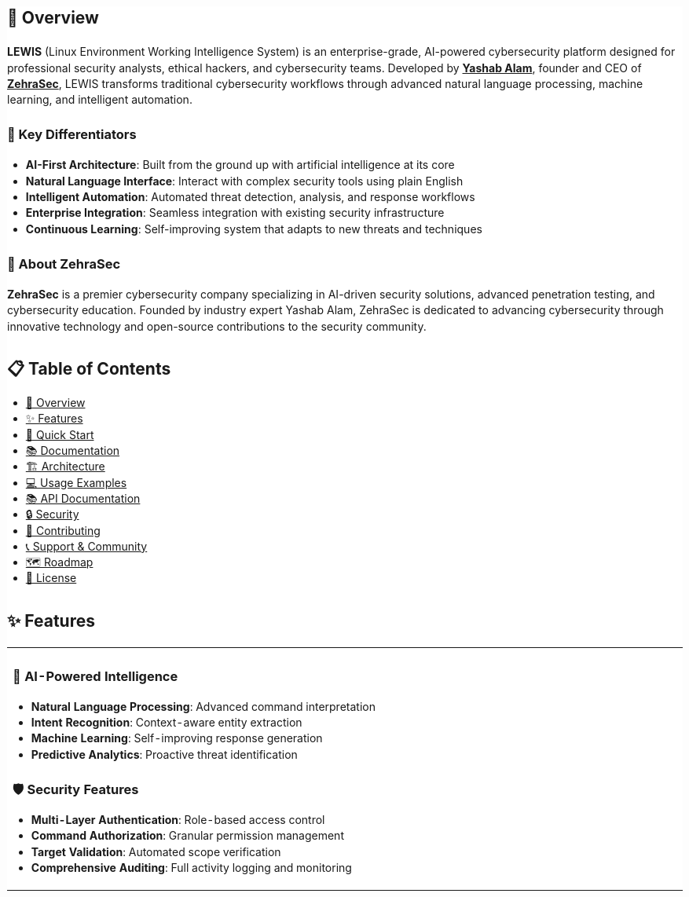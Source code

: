 ## 🚀 Overview

**LEWIS** (Linux Environment Working Intelligence System) is an enterprise-grade, AI-powered cybersecurity platform designed for professional security analysts, ethical hackers, and cybersecurity teams. Developed by **[Yashab Alam](https://www.linkedin.com/in/yashab-alam)**, founder and CEO of **[ZehraSec](https://www.zehrasec.com)**, LEWIS transforms traditional cybersecurity workflows through advanced natural language processing, machine learning, and intelligent automation.

### 🌟 Key Differentiators
- **AI-First Architecture**: Built from the ground up with artificial intelligence at its core
- **Natural Language Interface**: Interact with complex security tools using plain English
- **Intelligent Automation**: Automated threat detection, analysis, and response workflows
- **Enterprise Integration**: Seamless integration with existing security infrastructure
- **Continuous Learning**: Self-improving system that adapts to new threats and techniques

### 🏢 About ZehraSec
**ZehraSec** is a premier cybersecurity company specializing in AI-driven security solutions, advanced penetration testing, and cybersecurity education. Founded by industry expert Yashab Alam, ZehraSec is dedicated to advancing cybersecurity through innovative technology and open-source contributions to the security community.

## 📋 Table of Contents

- [🚀 Overview](#-overview)
- [✨ Features](#-features)
- [🚀 Quick Start](#-quick-start)
- [📚 Documentation](#-documentation)
- [🏗️ Architecture](#️-architecture)
- [💻 Usage Examples](#-usage-examples)
- [📚 API Documentation](#-api-documentation)
- [🔒 Security](#-security)
- [🤝 Contributing](#-contributing)
- [📞 Support & Community](#-support--community)
- [🗺️ Roadmap](#️-roadmap)
- [📄 License](#-license)

## ✨ Features

<table>
<tr>
<td width="50%">

### 🤖 AI-Powered Intelligence
- **Natural Language Processing**: Advanced command interpretation
- **Intent Recognition**: Context-aware entity extraction
- **Machine Learning**: Self-improving response generation
- **Predictive Analytics**: Proactive threat identification

### 🛡️ Security Features
- **Multi-Layer Authentication**: Role-based access control
- **Command Authorization**: Granular permission management
- **Target Validation**: Automated scope verification
- **Comprehensive Auditing**: Full activity logging and monitoring
